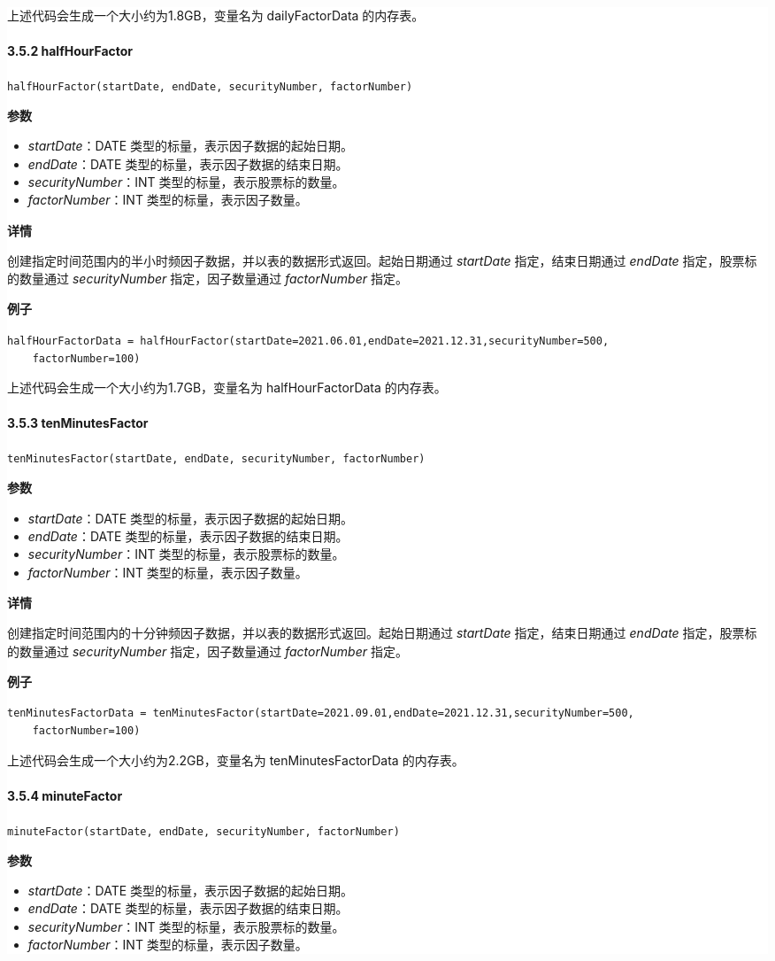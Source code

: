上述代码会生成一个大小约为1.8GB，变量名为 dailyFactorData 的内存表。

#### 3.5.2 halfHourFactor

`halfHourFactor(startDate, endDate, securityNumber, factorNumber)`

**参数**

* *startDate*：DATE 类型的标量，表示因子数据的起始日期。
* *endDate*：DATE 类型的标量，表示因子数据的结束日期。
* *securityNumber*：INT 类型的标量，表示股票标的数量。
* *factorNumber*：INT 类型的标量，表示因子数量。

**详情**

创建指定时间范围内的半小时频因子数据，并以表的数据形式返回。起始日期通过 *startDate* 指定，结束日期通过 *endDate* 指定，股票标的数量通过 *securityNumber* 指定，因子数量通过 *factorNumber* 指定。

**例子**

```
halfHourFactorData = halfHourFactor(startDate=2021.06.01,endDate=2021.12.31,securityNumber=500,
    factorNumber=100)
```

上述代码会生成一个大小约为1.7GB，变量名为 halfHourFactorData 的内存表。

#### 3.5.3 tenMinutesFactor

`tenMinutesFactor(startDate, endDate, securityNumber, factorNumber)`

**参数**

* *startDate*：DATE 类型的标量，表示因子数据的起始日期。
* *endDate*：DATE 类型的标量，表示因子数据的结束日期。
* *securityNumber*：INT 类型的标量，表示股票标的数量。
* *factorNumber*：INT 类型的标量，表示因子数量。

**详情**

创建指定时间范围内的十分钟频因子数据，并以表的数据形式返回。起始日期通过 *startDate* 指定，结束日期通过 *endDate* 指定，股票标的数量通过 *securityNumber* 指定，因子数量通过 *factorNumber* 指定。

**例子**

```
tenMinutesFactorData = tenMinutesFactor(startDate=2021.09.01,endDate=2021.12.31,securityNumber=500,
    factorNumber=100)
```

上述代码会生成一个大小约为2.2GB，变量名为 tenMinutesFactorData 的内存表。

#### 3.5.4 minuteFactor

`minuteFactor(startDate, endDate, securityNumber, factorNumber)`

**参数**

* *startDate*：DATE 类型的标量，表示因子数据的起始日期。
* *endDate*：DATE 类型的标量，表示因子数据的结束日期。
* *securityNumber*：INT 类型的标量，表示股票标的数量。
* *factorNumber*：INT 类型的标量，表示因子数量。
